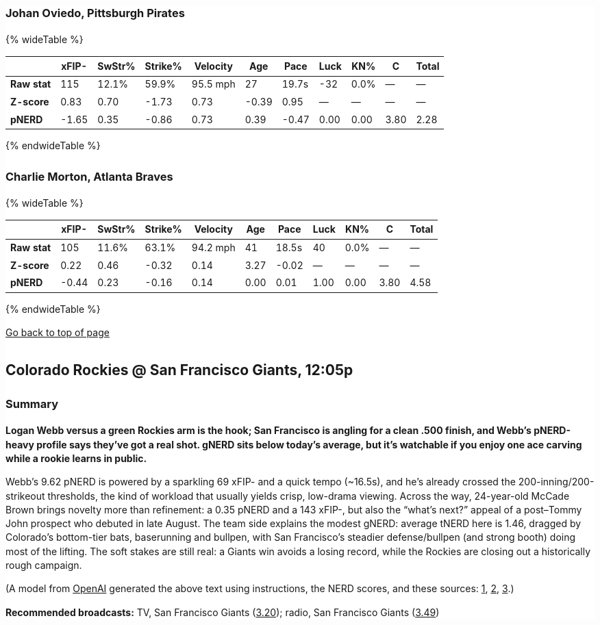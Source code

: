 ### Johan Oviedo, Pittsburgh Pirates

{% wideTable %}

|              | xFIP- | SwStr% | Strike% | Velocity | Age   | Pace  | Luck | KN%  | C | Total |
| ------------ | ----- | ------ | ------- | -------- | ----- | ----- | ---- | ---- | - | ----- |
| **Raw stat** | 115 | 12.1% | 59.9% | 95.5 mph | 27 | 19.7s | -32 | 0.0% | — | — |
| **Z-score** | 0.83 | 0.70 | -1.73 | 0.73 | -0.39 | 0.95 | — | — | — | — |
| **pNERD** | -1.65 | 0.35 | -0.86 | 0.73 | 0.39 | -0.47 | 0.00 | 0.00 | 3.80 | 2.28 |
{% endwideTable %}

### Charlie Morton, Atlanta Braves

{% wideTable %}

|              | xFIP- | SwStr% | Strike% | Velocity | Age   | Pace  | Luck | KN%  | C | Total |
| ------------ | ----- | ------ | ------- | -------- | ----- | ----- | ---- | ---- | - | ----- |
| **Raw stat** | 105 | 11.6% | 63.1% | 94.2 mph | 41 | 18.5s | 40 | 0.0% | — | — |
| **Z-score** | 0.22 | 0.46 | -0.32 | 0.14 | 3.27 | -0.02 | — | — | — | — |
| **pNERD** | -0.44 | 0.23 | -0.16 | 0.14 | 0.00 | 0.01 | 1.00 | 0.00 | 3.80 | 4.58 |
{% endwideTable %}


[Go back to top of page](#)

## Colorado Rockies @ San Francisco Giants, 12:05p

### Summary

**Logan Webb versus a green Rockies arm is the hook; San Francisco is angling for a clean .500 finish, and Webb’s pNERD-heavy profile says they’ve got a real shot. gNERD sits below today’s average, but it’s watchable if you enjoy one ace carving while a rookie learns in public.** 

Webb’s 9.62 pNERD is powered by a sparkling 69 xFIP- and a quick tempo (~16.5s), and he’s already crossed the 200-inning/200-strikeout thresholds, the kind of workload that usually yields crisp, low-drama viewing.  Across the way, 24-year-old McCade Brown brings novelty more than refinement: a 0.35 pNERD and a 143 xFIP-, but also the “what’s next?” appeal of a post–Tommy John prospect who debuted in late August.  The team side explains the modest gNERD: average tNERD here is 1.46, dragged by Colorado’s bottom-tier bats, baserunning and bullpen, with San Francisco’s steadier defense/bullpen (and strong booth) doing most of the lifting. The soft stakes are still real: a Giants win avoids a losing record, while the Rockies are closing out a historically rough campaign.

(A model from [OpenAI](https://www.openai.com) generated the above text using instructions, the NERD scores, and these sources: [1](https://www.espn.com/mlb/game/_/gameId/401697334/rockies-giants?utm_source=openai), [2](https://www.mlb.com/rockies/news/mccade-brown-strikes-out-two-in-mlb-debut?utm_source=openai), [3](https://www.reuters.com/sports/baseball/rockies-lose-again-giants-get-closer-500-record-win--flm-2025-09-27/).)

**Recommended broadcasts:** TV, San Francisco Giants ([3.20](https://awfulannouncing.com/orig/2025-mlb-local-broadcaster-rankings.html)); radio, San Francisco Giants ([3.49](https://awfulannouncing.com/orig/2025-mlb-local-radio-booth-rankings-miller-rose-hughes-hamilton.html))
